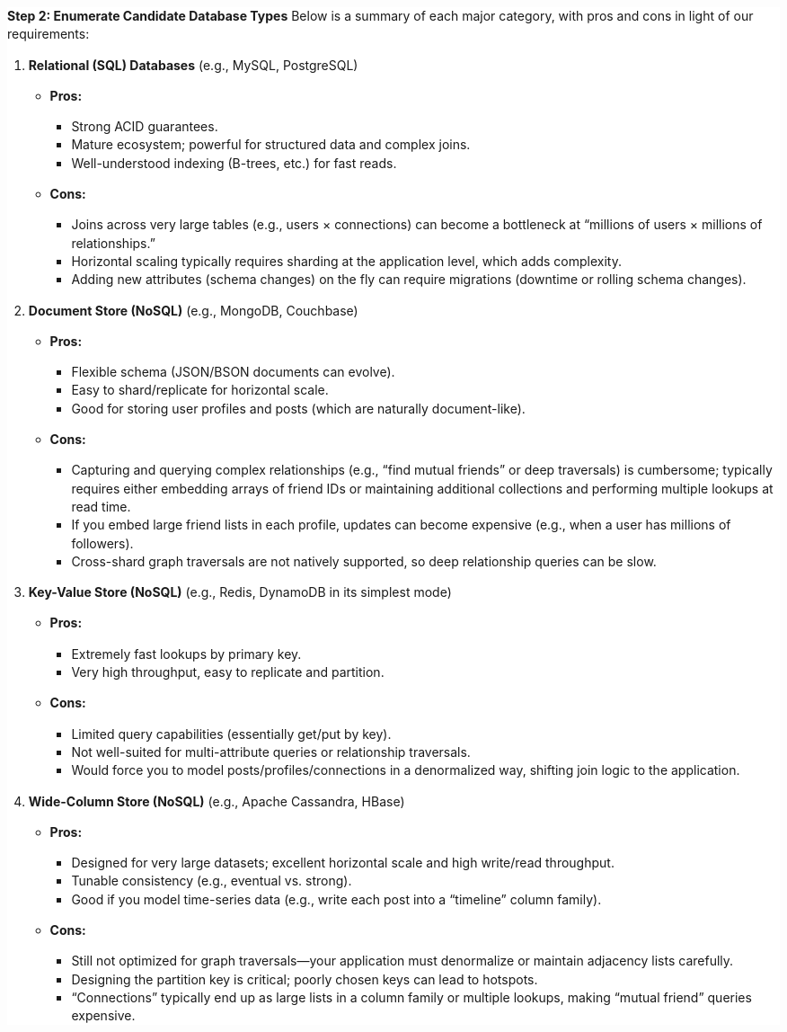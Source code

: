 **Step 2: Enumerate Candidate Database Types**
Below is a summary of each major category, with pros and cons in light of our requirements:

1. **Relational (SQL) Databases** (e.g., MySQL, PostgreSQL)

   * **Pros:**

     * Strong ACID guarantees.
     * Mature ecosystem; powerful for structured data and complex joins.
     * Well-understood indexing (B-trees, etc.) for fast reads.
   * **Cons:**

     * Joins across very large tables (e.g., users × connections) can become a bottleneck at “millions of users × millions of relationships.”
     * Horizontal scaling typically requires sharding at the application level, which adds complexity.
     * Adding new attributes (schema changes) on the fly can require migrations (downtime or rolling schema changes).

2. **Document Store (NoSQL)** (e.g., MongoDB, Couchbase)

   * **Pros:**

     * Flexible schema (JSON/BSON documents can evolve).
     * Easy to shard/replicate for horizontal scale.
     * Good for storing user profiles and posts (which are naturally document-like).
   * **Cons:**

     * Capturing and querying complex relationships (e.g., “find mutual friends” or deep traversals) is cumbersome; typically requires either embedding arrays of friend IDs or maintaining additional collections and performing multiple lookups at read time.
     * If you embed large friend lists in each profile, updates can become expensive (e.g., when a user has millions of followers).
     * Cross-shard graph traversals are not natively supported, so deep relationship queries can be slow.

3. **Key-Value Store (NoSQL)** (e.g., Redis, DynamoDB in its simplest mode)

   * **Pros:**

     * Extremely fast lookups by primary key.
     * Very high throughput, easy to replicate and partition.
   * **Cons:**

     * Limited query capabilities (essentially get/put by key).
     * Not well-suited for multi-attribute queries or relationship traversals.
     * Would force you to model posts/profiles/connections in a denormalized way, shifting join logic to the application.

4. **Wide-Column Store (NoSQL)** (e.g., Apache Cassandra, HBase)

   * **Pros:**

     * Designed for very large datasets; excellent horizontal scale and high write/read throughput.
     * Tunable consistency (e.g., eventual vs. strong).
     * Good if you model time-series data (e.g., write each post into a “timeline” column family).
   * **Cons:**

     * Still not optimized for graph traversals—your application must denormalize or maintain adjacency lists carefully.
     * Designing the partition key is critical; poorly chosen keys can lead to hotspots.
     * “Connections” typically end up as large lists in a column family or multiple lookups, making “mutual friend” queries expensive.
